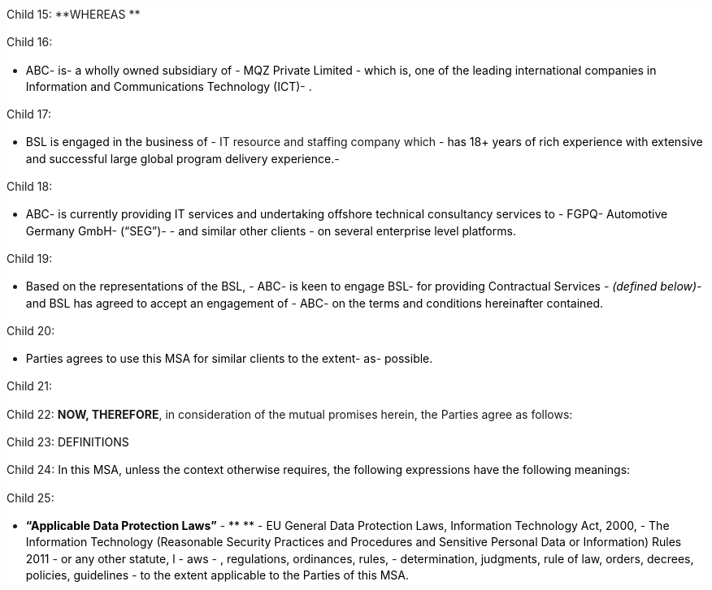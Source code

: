

Child 15:
**WHEREAS **


Child 16:
- <span style="color:#000000">ABC</span>- <span style="color:#000000"> is</span>- <span style="color:#000000"> a wholly owned subsidiary of </span>- <span style="color:#000000">MQZ Private Limited </span>- <span style="color:#000000">which is, one of the leading international companies in Information and Communications Technology (ICT)</span>- <span style="color:#000000">.</span>


Child 17:
- <span style="color:#000000">BSL is engaged in the business of </span>- IT resource and staffing company which - <span style="color:#000000">has 18+ years of rich experience with extensive and successful large global program delivery experience.</span>- <span style="color:#000000"> </span>


Child 18:
- <span style="color:#000000">ABC</span>- <span style="color:#000000"> is currently providing IT services and undertaking offshore technical consultancy services to </span>- <span style="color:#000000">FGPQ</span>- <span style="color:#000000"> Automotive Germany GmbH</span>- <span style="color:#000000"> (“SEG”)</span>- <span style="color:#000000"> </span>- <span style="color:#000000">and similar other clients </span>- <span style="color:#000000">on several enterprise level platforms.</span>


Child 19:
- <span style="color:#000000">Based on the representations of the BSL, </span>- <span style="color:#000000">ABC</span>- <span style="color:#000000"> is keen to engage BSL</span>- <span style="color:#000000"> for providing Contractual Services </span>- <span style="color:#000000">*(defined below)*</span>- <span style="color:#000000"> and BSL has agreed to accept an engagement of </span>- <span style="color:#000000">ABC</span>- <span style="color:#000000"> on the terms and conditions hereinafter contained.</span>


Child 20:
- <span style="color:#000000">Parties agrees to use this MSA for similar clients to the extent</span>- <span style="color:#000000"> as</span>- <span style="color:#000000"> possible.</span>


Child 21:



Child 22:
**NOW, THEREFORE**, in consideration of the mutual promises herein, the Parties agree as follows:


Child 23:
<span style="color:#000000">DEFINITIONS</span>


Child 24:
<span style="color:#000000">In this </span><span style="color:#000000">MSA</span><span style="color:#000000">, unless the context otherwise requires, the following expressions have the following meanings:</span>


Child 25:
  - <span style="color:#000000">**“Applicable Data Protection Laws”**</span>  - <span style="color:#000000">** **</span>  - <span style="color:#000000">EU General Data Protection Laws, Information Technology Act, 2000, </span>  - <span style="color:#000000">The Information Technology (Reasonable Security Practices and Procedures and Sensitive Personal Data or Information) Rules 2011</span>  - <span style="color:#000000"> or any other statute, l</span>  - <span style="color:#000000">aws</span>  - <span style="color:#000000">, regulations, ordinances, rules, </span>  - <span style="color:#000000">determination, judgments, rule of law, orders, decrees, policies, guidelines</span>  - <span style="color:#000000"> to the extent applicable to the Parties of this MSA.</span>
